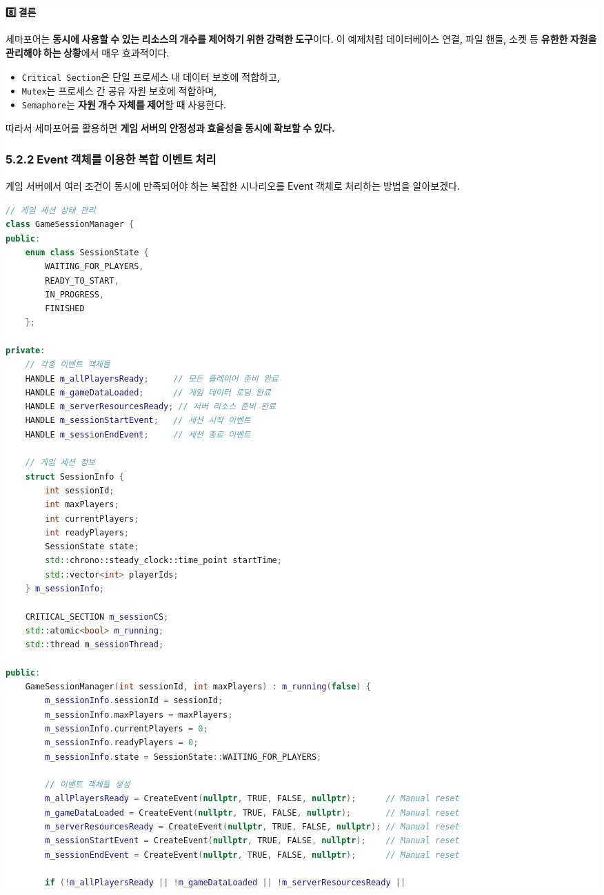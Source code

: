 #### 8️⃣ 결론
세마포어는 **동시에 사용할 수 있는 리소스의 개수를 제어하기 위한 강력한 도구**이다.
이 예제처럼 데이터베이스 연결, 파일 핸들, 소켓 등 **유한한 자원을 관리해야 하는 상황**에서 매우 효과적이다.

* `Critical Section`은 단일 프로세스 내 데이터 보호에 적합하고,
* `Mutex`는 프로세스 간 공유 자원 보호에 적합하며,
* `Semaphore`는 **자원 개수 자체를 제어**할 때 사용한다.

따라서 세마포어를 활용하면 **게임 서버의 안정성과 효율성을 동시에 확보할 수 있다.**



### 5.2.2 Event 객체를 이용한 복합 이벤트 처리
게임 서버에서 여러 조건이 동시에 만족되어야 하는 복잡한 시나리오를 Event 객체로 처리하는 방법을 알아보겠다.

```cpp
// 게임 세션 상태 관리
class GameSessionManager {
public:
    enum class SessionState {
        WAITING_FOR_PLAYERS,
        READY_TO_START,
        IN_PROGRESS,
        FINISHED
    };
    
private:
    // 각종 이벤트 객체들
    HANDLE m_allPlayersReady;     // 모든 플레이어 준비 완료
    HANDLE m_gameDataLoaded;      // 게임 데이터 로딩 완료
    HANDLE m_serverResourcesReady; // 서버 리소스 준비 완료
    HANDLE m_sessionStartEvent;   // 세션 시작 이벤트
    HANDLE m_sessionEndEvent;     // 세션 종료 이벤트
    
    // 게임 세션 정보
    struct SessionInfo {
        int sessionId;
        int maxPlayers;
        int currentPlayers;
        int readyPlayers;
        SessionState state;
        std::chrono::steady_clock::time_point startTime;
        std::vector<int> playerIds;
    } m_sessionInfo;
    
    CRITICAL_SECTION m_sessionCS;
    std::atomic<bool> m_running;
    std::thread m_sessionThread;
    
public:
    GameSessionManager(int sessionId, int maxPlayers) : m_running(false) {
        m_sessionInfo.sessionId = sessionId;
        m_sessionInfo.maxPlayers = maxPlayers;
        m_sessionInfo.currentPlayers = 0;
        m_sessionInfo.readyPlayers = 0;
        m_sessionInfo.state = SessionState::WAITING_FOR_PLAYERS;
        
        // 이벤트 객체들 생성
        m_allPlayersReady = CreateEvent(nullptr, TRUE, FALSE, nullptr);      // Manual reset
        m_gameDataLoaded = CreateEvent(nullptr, TRUE, FALSE, nullptr);       // Manual reset
        m_serverResourcesReady = CreateEvent(nullptr, TRUE, FALSE, nullptr); // Manual reset
        m_sessionStartEvent = CreateEvent(nullptr, TRUE, FALSE, nullptr);    // Manual reset
        m_sessionEndEvent = CreateEvent(nullptr, TRUE, FALSE, nullptr);      // Manual reset
        
        if (!m_allPlayersReady || !m_gameDataLoaded || !m_serverResourcesReady ||
```